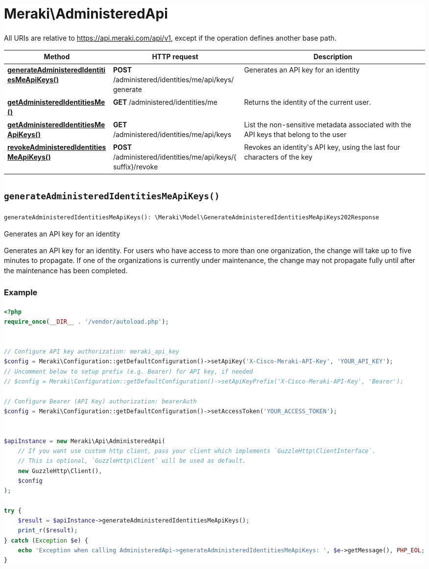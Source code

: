 # Meraki\AdministeredApi

All URIs are relative to https://api.meraki.com/api/v1, except if the operation defines another base path.

| Method | HTTP request | Description |
| ------------- | ------------- | ------------- |
| [**generateAdministeredIdentitiesMeApiKeys()**](AdministeredApi.md#generateAdministeredIdentitiesMeApiKeys) | **POST** /administered/identities/me/api/keys/generate | Generates an API key for an identity |
| [**getAdministeredIdentitiesMe()**](AdministeredApi.md#getAdministeredIdentitiesMe) | **GET** /administered/identities/me | Returns the identity of the current user. |
| [**getAdministeredIdentitiesMeApiKeys()**](AdministeredApi.md#getAdministeredIdentitiesMeApiKeys) | **GET** /administered/identities/me/api/keys | List the non-sensitive metadata associated with the API keys that belong to the user |
| [**revokeAdministeredIdentitiesMeApiKeys()**](AdministeredApi.md#revokeAdministeredIdentitiesMeApiKeys) | **POST** /administered/identities/me/api/keys/{suffix}/revoke | Revokes an identity&#39;s API key, using the last four characters of the key |


## `generateAdministeredIdentitiesMeApiKeys()`

```php
generateAdministeredIdentitiesMeApiKeys(): \Meraki\Model\GenerateAdministeredIdentitiesMeApiKeys202Response
```

Generates an API key for an identity

Generates an API key for an identity. For users who have access to more than one organization, the change will take up to five minutes to propagate. If one of the organizations is currently under maintenance, the change may not propagate fully until after the maintenance has been completed.

### Example

```php
<?php
require_once(__DIR__ . '/vendor/autoload.php');


// Configure API key authorization: meraki_api_key
$config = Meraki\Configuration::getDefaultConfiguration()->setApiKey('X-Cisco-Meraki-API-Key', 'YOUR_API_KEY');
// Uncomment below to setup prefix (e.g. Bearer) for API key, if needed
// $config = Meraki\Configuration::getDefaultConfiguration()->setApiKeyPrefix('X-Cisco-Meraki-API-Key', 'Bearer');

// Configure Bearer (API Key) authorization: bearerAuth
$config = Meraki\Configuration::getDefaultConfiguration()->setAccessToken('YOUR_ACCESS_TOKEN');


$apiInstance = new Meraki\Api\AdministeredApi(
    // If you want use custom http client, pass your client which implements `GuzzleHttp\ClientInterface`.
    // This is optional, `GuzzleHttp\Client` will be used as default.
    new GuzzleHttp\Client(),
    $config
);

try {
    $result = $apiInstance->generateAdministeredIdentitiesMeApiKeys();
    print_r($result);
} catch (Exception $e) {
    echo 'Exception when calling AdministeredApi->generateAdministeredIdentitiesMeApiKeys: ', $e->getMessage(), PHP_EOL;
}
```
